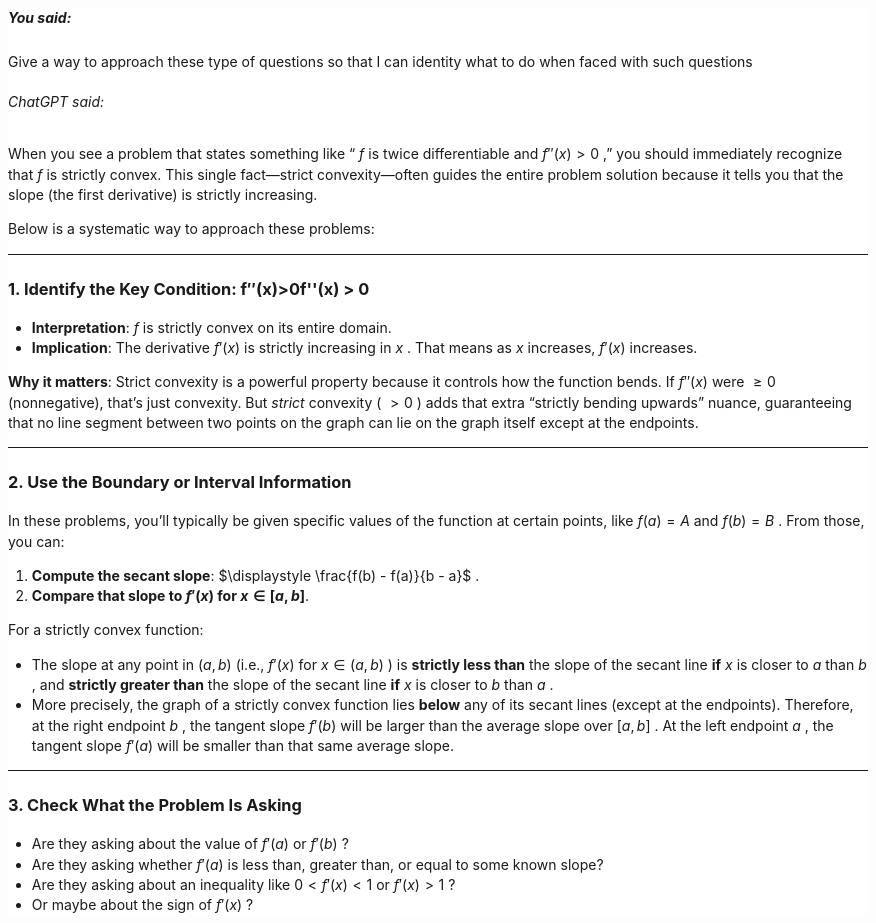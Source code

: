##### You said:

Give a way to approach these type of questions so that I can identity what to do when faced with such questions

###### ChatGPT said:

When you see a problem that states something like “ $f$ is twice differentiable and $f''(x) > 0$ ,” you should immediately recognize that $f$ is strictly convex. This single fact—strict convexity—often guides the entire problem solution because it tells you that the slope (the first derivative) is strictly increasing.

Below is a systematic way to approach these problems:

---

### 1\. Identify the Key Condition: f′′(x)>0f''(x) > 0

- **Interpretation**: $f$ is strictly convex on its entire domain.
- **Implication**: The derivative $f'(x)$ is strictly increasing in $x$ . That means as $x$ increases, $f'(x)$ increases.

**Why it matters**: Strict convexity is a powerful property because it controls how the function bends. If $f''(x)$ were $\ge 0$ (nonnegative), that’s just convexity. But *strict* convexity ( $>0$ ) adds that extra “strictly bending upwards” nuance, guaranteeing that no line segment between two points on the graph can lie on the graph itself except at the endpoints.

---

### 2\. Use the Boundary or Interval Information

In these problems, you’ll typically be given specific values of the function at certain points, like $f(a) = A$ and $f(b) = B$ . From those, you can:

1. **Compute the secant slope**: $\displaystyle \frac{f(b) - f(a)}{b - a}$ .
2. **Compare that slope to $f'(x)$ for $x \in [a, b]$**.

For a strictly convex function:

- The slope at any point in $(a, b)$ (i.e., $f'(x)$ for $x \in (a,b)$ ) is **strictly less than** the slope of the secant line **if** $x$ is closer to $a$ than $b$ , and **strictly greater than** the slope of the secant line **if** $x$ is closer to $b$ than $a$ .
- More precisely, the graph of a strictly convex function lies **below** any of its secant lines (except at the endpoints). Therefore, at the right endpoint $b$ , the tangent slope $f'(b)$ will be larger than the average slope over $[a, b]$ . At the left endpoint $a$ , the tangent slope $f'(a)$ will be smaller than that same average slope.

---

### 3\. Check What the Problem Is Asking

- Are they asking about the value of $f'(a)$ or $f'(b)$ ?
- Are they asking whether $f'(a)$ is less than, greater than, or equal to some known slope?
- Are they asking about an inequality like $0 < f'(x) < 1$ or $f'(x) > 1$ ?
- Or maybe about the sign of $f'(x)$ ?
